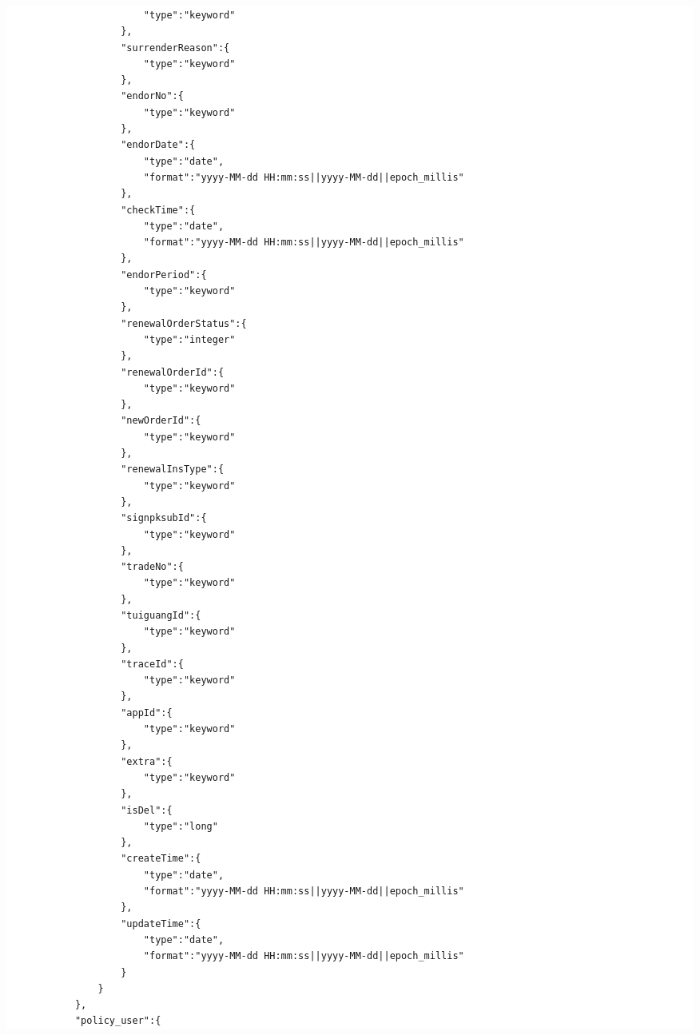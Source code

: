 ```
                        "type":"keyword"
                    },
                    "surrenderReason":{
                        "type":"keyword"
                    },
                    "endorNo":{
                        "type":"keyword"
                    },
                    "endorDate":{
                        "type":"date",
                        "format":"yyyy-MM-dd HH:mm:ss||yyyy-MM-dd||epoch_millis"
                    },
                    "checkTime":{
                        "type":"date",
                        "format":"yyyy-MM-dd HH:mm:ss||yyyy-MM-dd||epoch_millis"
                    },
                    "endorPeriod":{
                        "type":"keyword"
                    },
                    "renewalOrderStatus":{
                        "type":"integer"
                    },
                    "renewalOrderId":{
                        "type":"keyword"
                    },
                    "newOrderId":{
                        "type":"keyword"
                    },
                    "renewalInsType":{
                        "type":"keyword"
                    },
                    "signpksubId":{
                        "type":"keyword"
                    },
                    "tradeNo":{
                        "type":"keyword"
                    },
                    "tuiguangId":{
                        "type":"keyword"
                    },
                    "traceId":{
                        "type":"keyword"
                    },
                    "appId":{
                        "type":"keyword"
                    },
                    "extra":{
                        "type":"keyword"
                    },
                    "isDel":{
                        "type":"long"
                    },
                    "createTime":{
                        "type":"date",
                        "format":"yyyy-MM-dd HH:mm:ss||yyyy-MM-dd||epoch_millis"
                    },
                    "updateTime":{
                        "type":"date",
                        "format":"yyyy-MM-dd HH:mm:ss||yyyy-MM-dd||epoch_millis"
                    }
                }
            },
            "policy_user":{
```